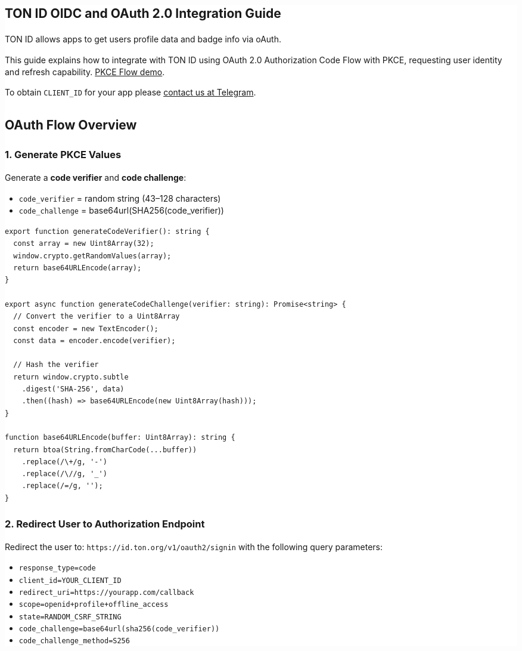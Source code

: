 ## TON ID OIDC and OAuth 2.0 Integration Guide

TON ID allows apps to get users profile data and badge info via oAuth.

This guide explains how to integrate with TON ID using OAuth 2.0 Authorization Code Flow with PKCE, requesting user identity and refresh capability. [PKCE Flow demo](https://www.oauth.com/playground/authorization-code-with-pkce.html).

To obtain `CLIENT_ID` for your app please [contact us at Telegram](https://t.me/boldov).

## OAuth Flow Overview

### 1. Generate PKCE Values

Generate a **code verifier** and **code challenge**:

- `code_verifier` = random string (43–128 characters)
- `code_challenge` = base64url(SHA256(code_verifier))

```
export function generateCodeVerifier(): string {
  const array = new Uint8Array(32);
  window.crypto.getRandomValues(array);
  return base64URLEncode(array);
}

export async function generateCodeChallenge(verifier: string): Promise<string> {
  // Convert the verifier to a Uint8Array
  const encoder = new TextEncoder();
  const data = encoder.encode(verifier);

  // Hash the verifier
  return window.crypto.subtle
    .digest('SHA-256', data)
    .then((hash) => base64URLEncode(new Uint8Array(hash)));
}

function base64URLEncode(buffer: Uint8Array): string {
  return btoa(String.fromCharCode(...buffer))
    .replace(/\+/g, '-')
    .replace(/\//g, '_')
    .replace(/=/g, '');
}
```

### 2. Redirect User to Authorization Endpoint

Redirect the user to: `https://id.ton.org/v1/oauth2/signin` with the following query parameters:

- `response_type=code`
- `client_id=YOUR_CLIENT_ID`
- `redirect_uri=https://yourapp.com/callback`
- `scope=openid+profile+offline_access`
- `state=RANDOM_CSRF_STRING`
- `code_challenge=base64url(sha256(code_verifier))`
- `code_challenge_method=S256`
